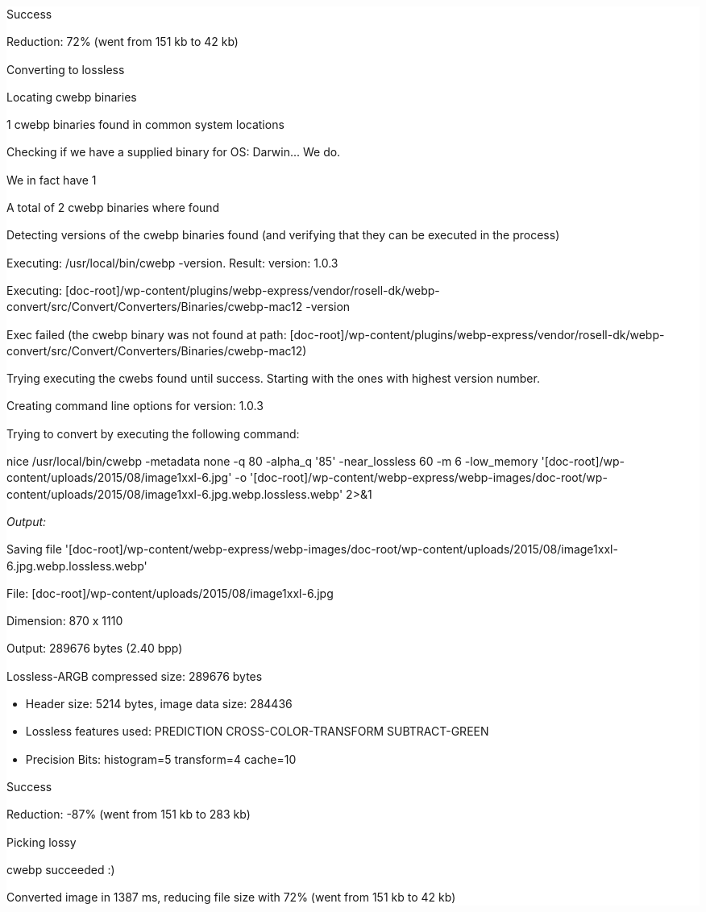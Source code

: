 Success

Reduction: 72% (went from 151 kb to 42 kb)


Converting to lossless

Locating cwebp binaries

1 cwebp binaries found in common system locations

Checking if we have a supplied binary for OS: Darwin... We do.

We in fact have 1

A total of 2 cwebp binaries where found

Detecting versions of the cwebp binaries found (and verifying that they can be executed in the process)

Executing: /usr/local/bin/cwebp -version. Result: version: 1.0.3

Executing: [doc-root]/wp-content/plugins/webp-express/vendor/rosell-dk/webp-convert/src/Convert/Converters/Binaries/cwebp-mac12 -version

Exec failed (the cwebp binary was not found at path: [doc-root]/wp-content/plugins/webp-express/vendor/rosell-dk/webp-convert/src/Convert/Converters/Binaries/cwebp-mac12)

Trying executing the cwebs found until success. Starting with the ones with highest version number.

Creating command line options for version: 1.0.3

Trying to convert by executing the following command:

nice /usr/local/bin/cwebp -metadata none -q 80 -alpha_q '85' -near_lossless 60 -m 6 -low_memory '[doc-root]/wp-content/uploads/2015/08/image1xxl-6.jpg' -o '[doc-root]/wp-content/webp-express/webp-images/doc-root/wp-content/uploads/2015/08/image1xxl-6.jpg.webp.lossless.webp' 2>&1


*Output:* 

Saving file '[doc-root]/wp-content/webp-express/webp-images/doc-root/wp-content/uploads/2015/08/image1xxl-6.jpg.webp.lossless.webp'

File:      [doc-root]/wp-content/uploads/2015/08/image1xxl-6.jpg

Dimension: 870 x 1110

Output:    289676 bytes (2.40 bpp)

Lossless-ARGB compressed size: 289676 bytes

  * Header size: 5214 bytes, image data size: 284436

  * Lossless features used: PREDICTION CROSS-COLOR-TRANSFORM SUBTRACT-GREEN

  * Precision Bits: histogram=5 transform=4 cache=10


Success

Reduction: -87% (went from 151 kb to 283 kb)


Picking lossy

cwebp succeeded :)


Converted image in 1387 ms, reducing file size with 72% (went from 151 kb to 42 kb)

